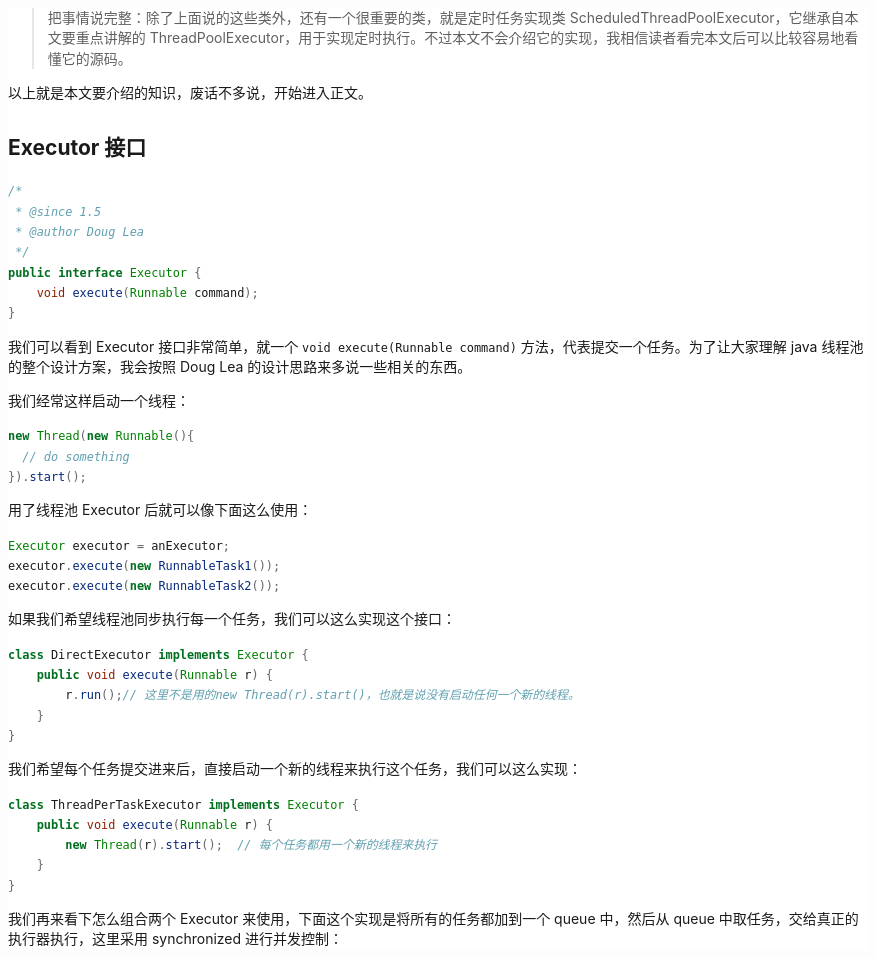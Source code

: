 > 把事情说完整：除了上面说的这些类外，还有一个很重要的类，就是定时任务实现类 ScheduledThreadPoolExecutor，它继承自本文要重点讲解的 ThreadPoolExecutor，用于实现定时执行。不过本文不会介绍它的实现，我相信读者看完本文后可以比较容易地看懂它的源码。

以上就是本文要介绍的知识，废话不多说，开始进入正文。

## Executor 接口

```java
/* 
 * @since 1.5
 * @author Doug Lea
 */
public interface Executor {
    void execute(Runnable command);
}
```

我们可以看到 Executor 接口非常简单，就一个 `void execute(Runnable command)` 方法，代表提交一个任务。为了让大家理解 java 线程池的整个设计方案，我会按照 Doug Lea 的设计思路来多说一些相关的东西。

我们经常这样启动一个线程：

```java
new Thread(new Runnable(){
  // do something
}).start();
```

用了线程池 Executor 后就可以像下面这么使用：

```java
Executor executor = anExecutor;
executor.execute(new RunnableTask1());
executor.execute(new RunnableTask2());
```

如果我们希望线程池同步执行每一个任务，我们可以这么实现这个接口：

```java
class DirectExecutor implements Executor {
    public void execute(Runnable r) {
        r.run();// 这里不是用的new Thread(r).start()，也就是说没有启动任何一个新的线程。
    }
}
```

我们希望每个任务提交进来后，直接启动一个新的线程来执行这个任务，我们可以这么实现：

```java
class ThreadPerTaskExecutor implements Executor {
    public void execute(Runnable r) {
        new Thread(r).start();  // 每个任务都用一个新的线程来执行
    }
}
```

我们再来看下怎么组合两个 Executor 来使用，下面这个实现是将所有的任务都加到一个 queue 中，然后从 queue 中取任务，交给真正的执行器执行，这里采用 synchronized 进行并发控制：
